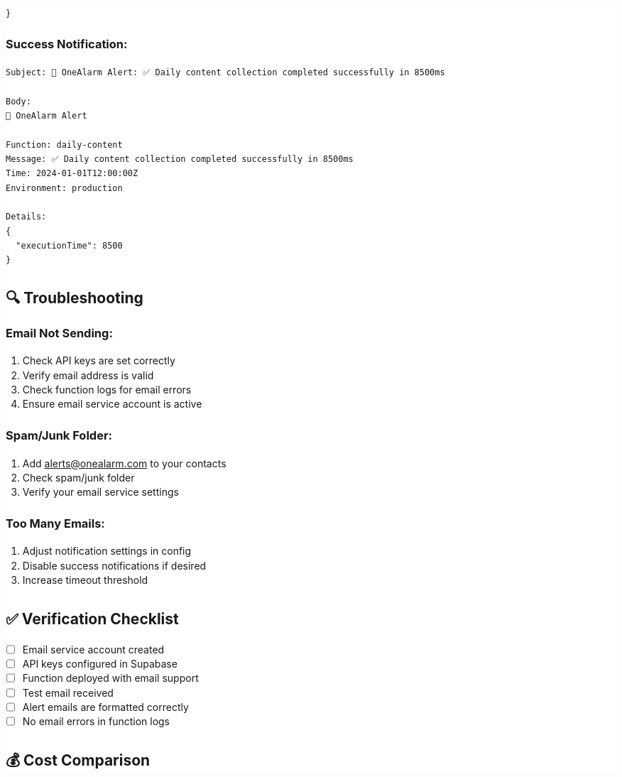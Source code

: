 ```
}
```

### **Success Notification:**
```
Subject: 🚨 OneAlarm Alert: ✅ Daily content collection completed successfully in 8500ms

Body:
🚨 OneAlarm Alert

Function: daily-content
Message: ✅ Daily content collection completed successfully in 8500ms
Time: 2024-01-01T12:00:00Z
Environment: production

Details:
{
  "executionTime": 8500
}
```

## 🔍 Troubleshooting

### **Email Not Sending:**
1. Check API keys are set correctly
2. Verify email address is valid
3. Check function logs for email errors
4. Ensure email service account is active

### **Spam/Junk Folder:**
1. Add alerts@onealarm.com to your contacts
2. Check spam/junk folder
3. Verify your email service settings

### **Too Many Emails:**
1. Adjust notification settings in config
2. Disable success notifications if desired
3. Increase timeout threshold

## ✅ Verification Checklist

- [ ] Email service account created
- [ ] API keys configured in Supabase
- [ ] Function deployed with email support
- [ ] Test email received
- [ ] Alert emails are formatted correctly
- [ ] No email errors in function logs

## 💰 Cost Comparison
